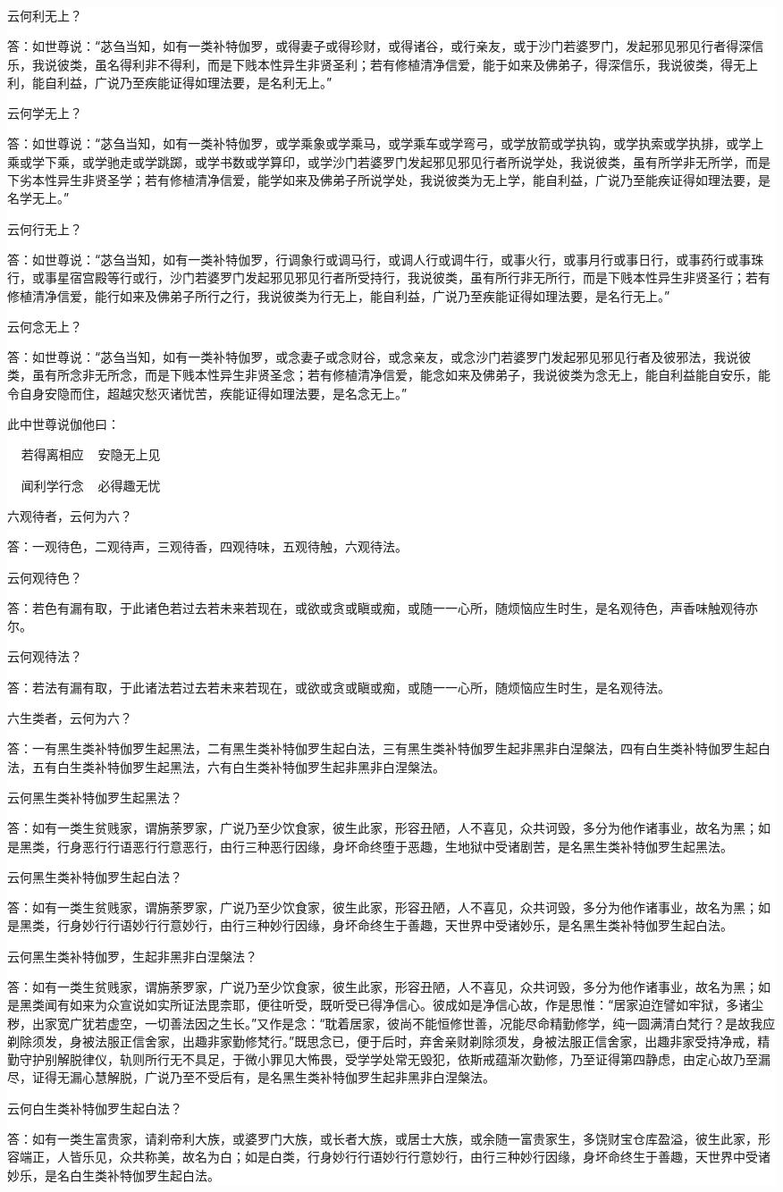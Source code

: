 云何利无上？

答：如世尊说：“苾刍当知，如有一类补特伽罗，或得妻子或得珍财，或得诸谷，或行亲友，或于沙门若婆罗门，发起邪见邪见行者得深信乐，我说彼类，虽名得利非不得利，而是下贱本性异生非贤圣利；若有修植清净信爱，能于如来及佛弟子，得深信乐，我说彼类，得无上利，能自利益，广说乃至疾能证得如理法要，是名利无上。”

云何学无上？

答：如世尊说：“苾刍当知，如有一类补特伽罗，或学乘象或学乘马，或学乘车或学弯弓，或学放箭或学执钩，或学执索或学执排，或学上乘或学下乘，或学驰走或学跳踯，或学书数或学算印，或学沙门若婆罗门发起邪见邪见行者所说学处，我说彼类，虽有所学非无所学，而是下劣本性异生非贤圣学；若有修植清净信爱，能学如来及佛弟子所说学处，我说彼类为无上学，能自利益，广说乃至能疾证得如理法要，是名学无上。”

云何行无上？

答：如世尊说：“苾刍当知，如有一类补特伽罗，行调象行或调马行，或调人行或调牛行，或事火行，或事月行或事日行，或事药行或事珠行，或事星宿宫殿等行或行，沙门若婆罗门发起邪见邪见行者所受持行，我说彼类，虽有所行非无所行，而是下贱本性异生非贤圣行；若有修植清净信爱，能行如来及佛弟子所行之行，我说彼类为行无上，能自利益，广说乃至疾能证得如理法要，是名行无上。”

云何念无上？

答：如世尊说：“苾刍当知，如有一类补特伽罗，或念妻子或念财谷，或念亲友，或念沙门若婆罗门发起邪见邪见行者及彼邪法，我说彼类，虽有所念非无所念，而是下贱本性异生非贤圣念；若有修植清净信爱，能念如来及佛弟子，我说彼类为念无上，能自利益能自安乐，能令自身安隐而住，超越灾愁灭诸忧苦，疾能证得如理法要，是名念无上。”

此中世尊说伽他曰：

&nbsp;&nbsp;&nbsp;&nbsp;若得离相应&nbsp;&nbsp;&nbsp;&nbsp;安隐无上见

&nbsp;&nbsp;&nbsp;&nbsp;闻利学行念&nbsp;&nbsp;&nbsp;&nbsp;必得趣无忧


六观待者，云何为六？

答：一观待色，二观待声，三观待香，四观待味，五观待触，六观待法。

云何观待色？

答：若色有漏有取，于此诸色若过去若未来若现在，或欲或贪或瞋或痴，或随一一心所，随烦恼应生时生，是名观待色，声香味触观待亦尔。

云何观待法？

答：若法有漏有取，于此诸法若过去若未来若现在，或欲或贪或瞋或痴，或随一一心所，随烦恼应生时生，是名观待法。

六生类者，云何为六？

答：一有黑生类补特伽罗生起黑法，二有黑生类补特伽罗生起白法，三有黑生类补特伽罗生起非黑非白涅槃法，四有白生类补特伽罗生起白法，五有白生类补特伽罗生起黑法，六有白生类补特伽罗生起非黑非白涅槃法。

云何黑生类补特伽罗生起黑法？

答：如有一类生贫贱家，谓旃荼罗家，广说乃至少饮食家，彼生此家，形容丑陋，人不喜见，众共诃毁，多分为他作诸事业，故名为黑；如是黑类，行身恶行行语恶行行意恶行，由行三种恶行因缘，身坏命终堕于恶趣，生地狱中受诸剧苦，是名黑生类补特伽罗生起黑法。

云何黑生类补特伽罗生起白法？

答：如有一类生贫贱家，谓旃荼罗家，广说乃至少饮食家，彼生此家，形容丑陋，人不喜见，众共诃毁，多分为他作诸事业，故名为黑；如是黑类，行身妙行行语妙行行意妙行，由行三种妙行因缘，身坏命终生于善趣，天世界中受诸妙乐，是名黑生类补特伽罗生起白法。

云何黑生类补特伽罗，生起非黑非白涅槃法？

答：如有一类生贫贱家，谓旃荼罗家，广说乃至少饮食家，彼生此家，形容丑陋，人不喜见，众共诃毁，多分为他作诸事业，故名为黑；如是黑类闻有如来为众宣说如实所证法毘柰耶，便往听受，既听受已得净信心。彼成如是净信心故，作是思惟：“居家迫迮譬如牢狱，多诸尘秽，出家宽广犹若虚空，一切善法因之生长。”又作是念：“耽着居家，彼尚不能恒修世善，况能尽命精勤修学，纯一圆满清白梵行？是故我应剃除须发，身被法服正信舍家，出趣非家勤修梵行。”既思念已，便于后时，弃舍亲财剃除须发，身被法服正信舍家，出趣非家受持净戒，精勤守护别解脱律仪，轨则所行无不具足，于微小罪见大怖畏，受学学处常无毁犯，依斯戒蕴渐次勤修，乃至证得第四静虑，由定心故乃至漏尽，证得无漏心慧解脱，广说乃至不受后有，是名黑生类补特伽罗生起非黑非白涅槃法。

云何白生类补特伽罗生起白法？

答：如有一类生富贵家，请刹帝利大族，或婆罗门大族，或长者大族，或居士大族，或余随一富贵家生，多饶财宝仓库盈溢，彼生此家，形容端正，人皆乐见，众共称美，故名为白；如是白类，行身妙行行语妙行行意妙行，由行三种妙行因缘，身坏命终生于善趣，天世界中受诸妙乐，是名白生类补特伽罗生起白法。
